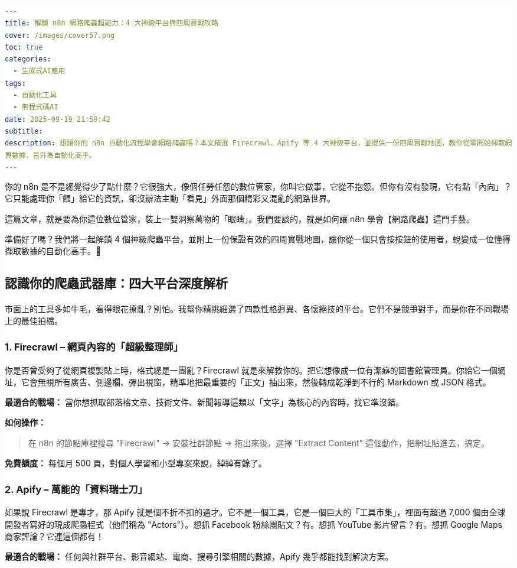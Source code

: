 ```yaml
---
title: 解鎖 n8n 網路爬蟲超能力：4 大神級平台與四周實戰攻略
cover: /images/cover57.png
toc: true
categories:
  - 生成式AI應用
tags:
  - 自動化工具
  - 無程式碼AI
date: 2025-09-19 21:59:42
subtitle:
description: 想讓你的 n8n 自動化流程學會網路爬蟲嗎？本文精選 Firecrawl、Apify 等 4 大神級平台，並提供一份四周實戰地圖，教你從零開始擷取網頁數據，晉升為自動化高手。
---
```


<div class="iframe-wrapper">
  <iframe 
    src="https://gamma.app/embed/3apjlqhtbgzt0tk" 
    title="解鎖 n8n 網路爬蟲超能力" 
    allow="fullscreen">
  </iframe>
</div>

你的 n8n 是不是總覺得少了點什麼？它很強大，像個任勞任怨的數位管家，你叫它做事，它從不抱怨。但你有沒有發現，它有點「內向」？它只能處理你「餵」給它的資訊，卻沒辦法主動「看見」外面那個精彩又混亂的網路世界。

這篇文章，就是要為你這位數位管家，裝上一雙洞察萬物的「眼睛」。我們要談的，就是如何讓 n8n 學會【網路爬蟲】這門手藝。

準備好了嗎？我們將一起解鎖 4 個神級爬蟲平台，並附上一份保證有效的四周實戰地圖，讓你從一個只會按按鈕的使用者，蛻變成一位懂得擷取數據的自動化高手。🚀

## 認識你的爬蟲武器庫：四大平台深度解析

市面上的工具多如牛毛，看得眼花撩亂？別怕。我幫你精挑細選了四款性格迥異、各懷絕技的平台。它們不是競爭對手，而是你在不同戰場上的最佳拍檔。

### 1. Firecrawl – 網頁內容的「超級整理師」

你是否曾受夠了從網頁複製貼上時，格式總是一團亂？Firecrawl 就是來解救你的。把它想像成一位有潔癖的圖書館管理員。你給它一個網址，它會無視所有廣告、側邊欄、彈出視窗，精準地把最重要的「正文」抽出來，然後轉成乾淨到不行的 Markdown 或 JSON 格式。

**最適合的戰場：** 當你想抓取部落格文章、技術文件、新聞報導這類以「文字」為核心的內容時，找它準沒錯。

**如何操作：**

> 在 n8n 的節點庫裡搜尋 "Firecrawl" → 安裝社群節點 → 拖出來後，選擇 "Extract Content" 這個動作，把網址貼進去，搞定。

**免費額度：** 每個月 500 頁，對個人學習和小型專案來說，綽綽有餘了。

### 2. Apify – 萬能的「資料瑞士刀」

如果說 Firecrawl 是專才，那 Apify 就是個不折不扣的通才。它不是一個工具，它是一個巨大的「工具市集」，裡面有超過 7,000 個由全球開發者寫好的現成爬蟲程式（他們稱為 "Actors"）。想抓 Facebook 粉絲團貼文？有。想抓 YouTube 影片留言？有。想抓 Google Maps 商家評論？它連這個都有！

**最適合的戰場：** 任何與社群平台、影音網站、電商、搜尋引擎相關的數據，Apify 幾乎都能找到解決方案。
